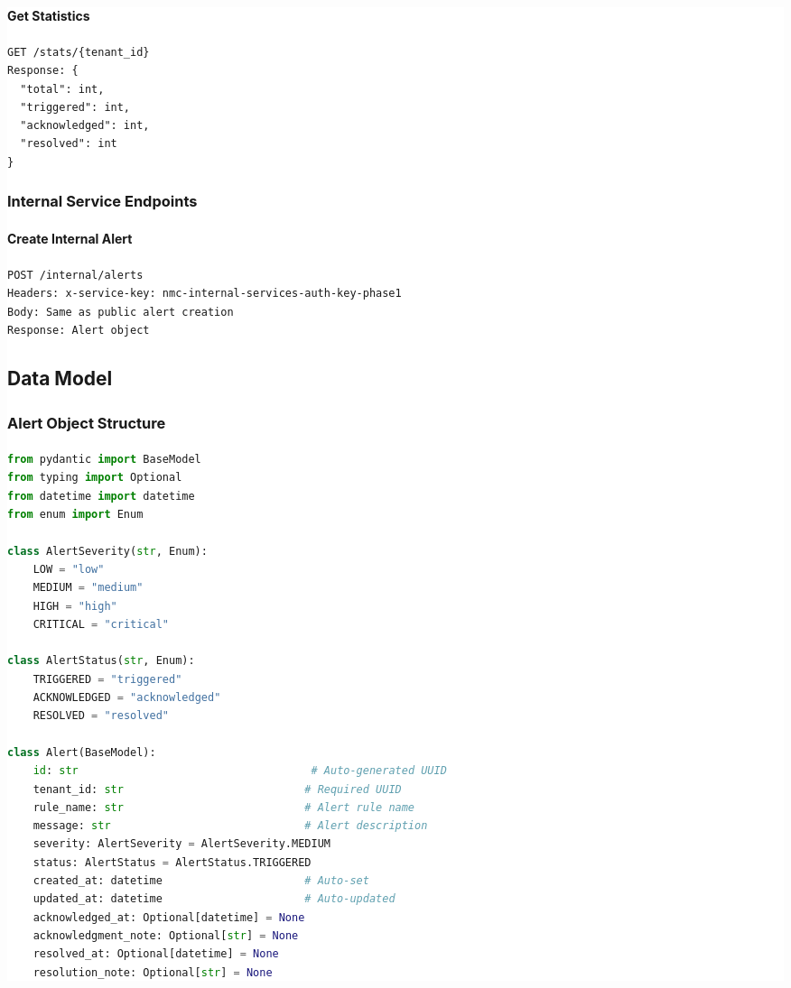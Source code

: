 #### Get Statistics
```
GET /stats/{tenant_id}
Response: {
  "total": int,
  "triggered": int,
  "acknowledged": int, 
  "resolved": int
}
```

### Internal Service Endpoints

#### Create Internal Alert
```
POST /internal/alerts
Headers: x-service-key: nmc-internal-services-auth-key-phase1
Body: Same as public alert creation
Response: Alert object
```

## Data Model

### Alert Object Structure
```python
from pydantic import BaseModel
from typing import Optional
from datetime import datetime
from enum import Enum

class AlertSeverity(str, Enum):
    LOW = "low"
    MEDIUM = "medium" 
    HIGH = "high"
    CRITICAL = "critical"

class AlertStatus(str, Enum):
    TRIGGERED = "triggered"
    ACKNOWLEDGED = "acknowledged"
    RESOLVED = "resolved"

class Alert(BaseModel):
    id: str                                    # Auto-generated UUID
    tenant_id: str                            # Required UUID
    rule_name: str                            # Alert rule name
    message: str                              # Alert description
    severity: AlertSeverity = AlertSeverity.MEDIUM
    status: AlertStatus = AlertStatus.TRIGGERED
    created_at: datetime                      # Auto-set
    updated_at: datetime                      # Auto-updated
    acknowledged_at: Optional[datetime] = None
    acknowledgment_note: Optional[str] = None
    resolved_at: Optional[datetime] = None
    resolution_note: Optional[str] = None
```
